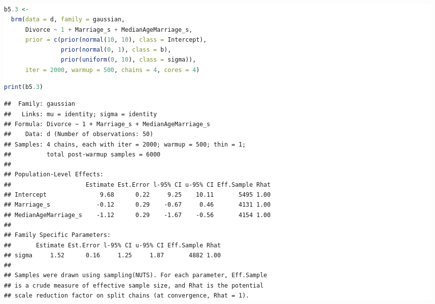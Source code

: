 ``` r
b5.3 <- 
  brm(data = d, family = gaussian,
      Divorce ~ 1 + Marriage_s + MedianAgeMarriage_s,
      prior = c(prior(normal(10, 10), class = Intercept),
                prior(normal(0, 1), class = b),
                prior(uniform(0, 10), class = sigma)),
      iter = 2000, warmup = 500, chains = 4, cores = 4)
```

``` r
print(b5.3)
```

    ##  Family: gaussian 
    ##   Links: mu = identity; sigma = identity 
    ## Formula: Divorce ~ 1 + Marriage_s + MedianAgeMarriage_s 
    ##    Data: d (Number of observations: 50) 
    ## Samples: 4 chains, each with iter = 2000; warmup = 500; thin = 1;
    ##          total post-warmup samples = 6000
    ## 
    ## Population-Level Effects: 
    ##                     Estimate Est.Error l-95% CI u-95% CI Eff.Sample Rhat
    ## Intercept               9.68      0.22     9.25    10.11       5495 1.00
    ## Marriage_s             -0.12      0.29    -0.67     0.46       4131 1.00
    ## MedianAgeMarriage_s    -1.12      0.29    -1.67    -0.56       4154 1.00
    ## 
    ## Family Specific Parameters: 
    ##       Estimate Est.Error l-95% CI u-95% CI Eff.Sample Rhat
    ## sigma     1.52      0.16     1.25     1.87       4882 1.00
    ## 
    ## Samples were drawn using sampling(NUTS). For each parameter, Eff.Sample 
    ## is a crude measure of effective sample size, and Rhat is the potential 
    ## scale reduction factor on split chains (at convergence, Rhat = 1).
